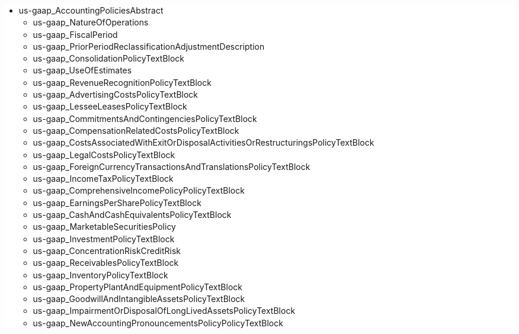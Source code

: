 - us-gaap_AccountingPoliciesAbstract
  - us-gaap_NatureOfOperations
  - us-gaap_FiscalPeriod
  - us-gaap_PriorPeriodReclassificationAdjustmentDescription
  - us-gaap_ConsolidationPolicyTextBlock
  - us-gaap_UseOfEstimates
  - us-gaap_RevenueRecognitionPolicyTextBlock
  - us-gaap_AdvertisingCostsPolicyTextBlock
  - us-gaap_LesseeLeasesPolicyTextBlock
  - us-gaap_CommitmentsAndContingenciesPolicyTextBlock
  - us-gaap_CompensationRelatedCostsPolicyTextBlock
  - us-gaap_CostsAssociatedWithExitOrDisposalActivitiesOrRestructuringsPolicyTextBlock
  - us-gaap_LegalCostsPolicyTextBlock
  - us-gaap_ForeignCurrencyTransactionsAndTranslationsPolicyTextBlock
  - us-gaap_IncomeTaxPolicyTextBlock
  - us-gaap_ComprehensiveIncomePolicyPolicyTextBlock
  - us-gaap_EarningsPerSharePolicyTextBlock
  - us-gaap_CashAndCashEquivalentsPolicyTextBlock
  - us-gaap_MarketableSecuritiesPolicy
  - us-gaap_InvestmentPolicyTextBlock
  - us-gaap_ConcentrationRiskCreditRisk
  - us-gaap_ReceivablesPolicyTextBlock
  - us-gaap_InventoryPolicyTextBlock
  - us-gaap_PropertyPlantAndEquipmentPolicyTextBlock
  - us-gaap_GoodwillAndIntangibleAssetsPolicyTextBlock
  - us-gaap_ImpairmentOrDisposalOfLongLivedAssetsPolicyTextBlock
  - us-gaap_NewAccountingPronouncementsPolicyPolicyTextBlock

